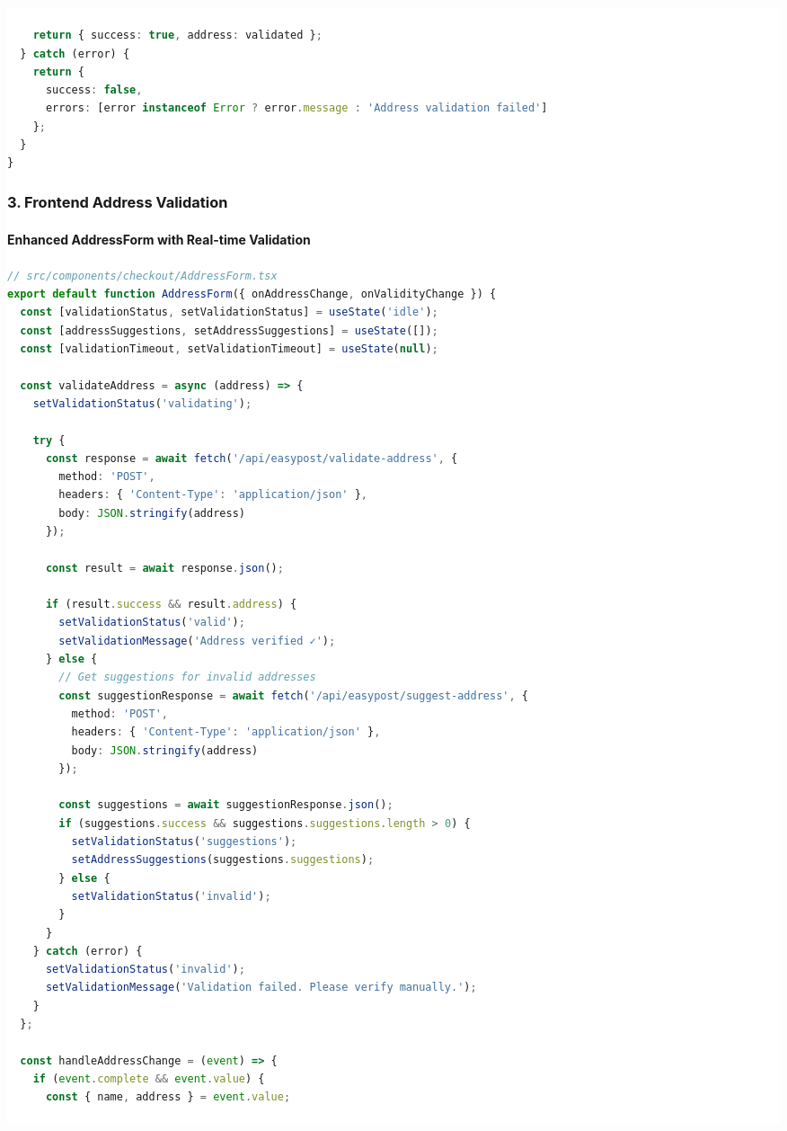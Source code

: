 ```typescript

    return { success: true, address: validated };
  } catch (error) {
    return { 
      success: false, 
      errors: [error instanceof Error ? error.message : 'Address validation failed'] 
    };
  }
}
```

### 3. Frontend Address Validation

#### Enhanced AddressForm with Real-time Validation

```typescript
// src/components/checkout/AddressForm.tsx
export default function AddressForm({ onAddressChange, onValidityChange }) {
  const [validationStatus, setValidationStatus] = useState('idle');
  const [addressSuggestions, setAddressSuggestions] = useState([]);
  const [validationTimeout, setValidationTimeout] = useState(null);

  const validateAddress = async (address) => {
    setValidationStatus('validating');
    
    try {
      const response = await fetch('/api/easypost/validate-address', {
        method: 'POST',
        headers: { 'Content-Type': 'application/json' },
        body: JSON.stringify(address)
      });

      const result = await response.json();

      if (result.success && result.address) {
        setValidationStatus('valid');
        setValidationMessage('Address verified ✓');
      } else {
        // Get suggestions for invalid addresses
        const suggestionResponse = await fetch('/api/easypost/suggest-address', {
          method: 'POST',
          headers: { 'Content-Type': 'application/json' },
          body: JSON.stringify(address)
        });

        const suggestions = await suggestionResponse.json();
        if (suggestions.success && suggestions.suggestions.length > 0) {
          setValidationStatus('suggestions');
          setAddressSuggestions(suggestions.suggestions);
        } else {
          setValidationStatus('invalid');
        }
      }
    } catch (error) {
      setValidationStatus('invalid');
      setValidationMessage('Validation failed. Please verify manually.');
    }
  };

  const handleAddressChange = (event) => {
    if (event.complete && event.value) {
      const { name, address } = event.value;
      
```